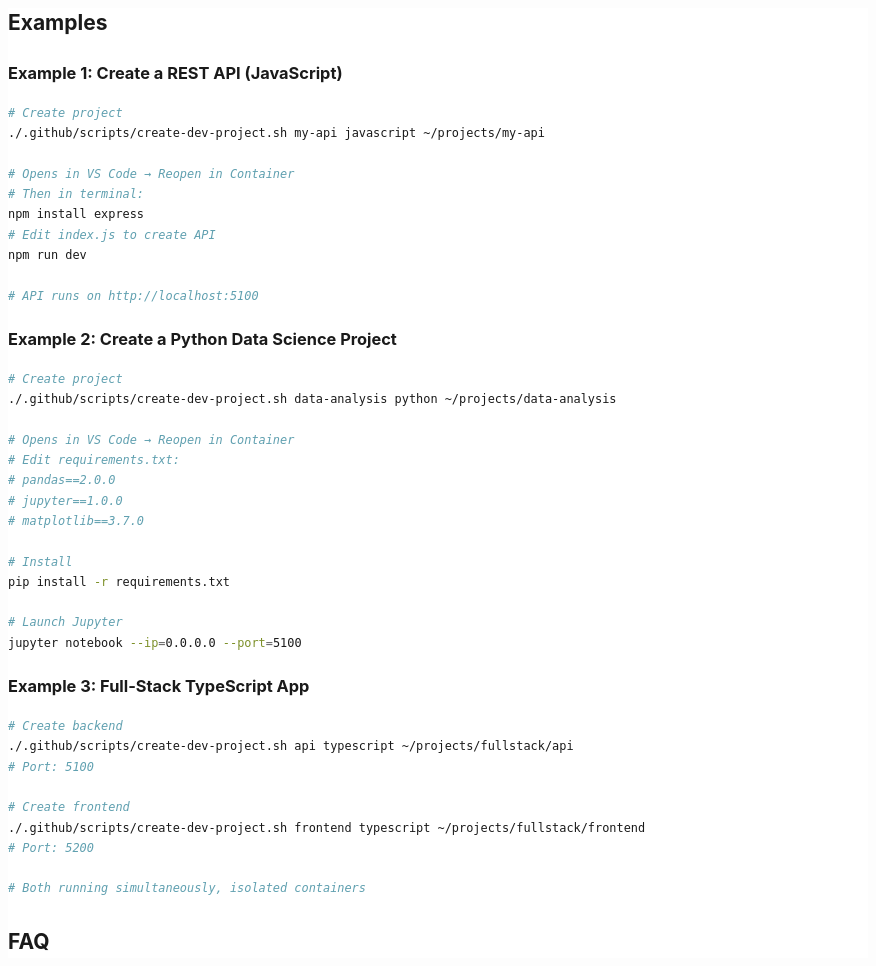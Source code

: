 ## Examples

### Example 1: Create a REST API (JavaScript)

```bash
# Create project
./.github/scripts/create-dev-project.sh my-api javascript ~/projects/my-api

# Opens in VS Code → Reopen in Container
# Then in terminal:
npm install express
# Edit index.js to create API
npm run dev

# API runs on http://localhost:5100
```

### Example 2: Create a Python Data Science Project

```bash
# Create project
./.github/scripts/create-dev-project.sh data-analysis python ~/projects/data-analysis

# Opens in VS Code → Reopen in Container
# Edit requirements.txt:
# pandas==2.0.0
# jupyter==1.0.0
# matplotlib==3.7.0

# Install
pip install -r requirements.txt

# Launch Jupyter
jupyter notebook --ip=0.0.0.0 --port=5100
```

### Example 3: Full-Stack TypeScript App

```bash
# Create backend
./.github/scripts/create-dev-project.sh api typescript ~/projects/fullstack/api
# Port: 5100

# Create frontend
./.github/scripts/create-dev-project.sh frontend typescript ~/projects/fullstack/frontend
# Port: 5200

# Both running simultaneously, isolated containers
```

## FAQ
